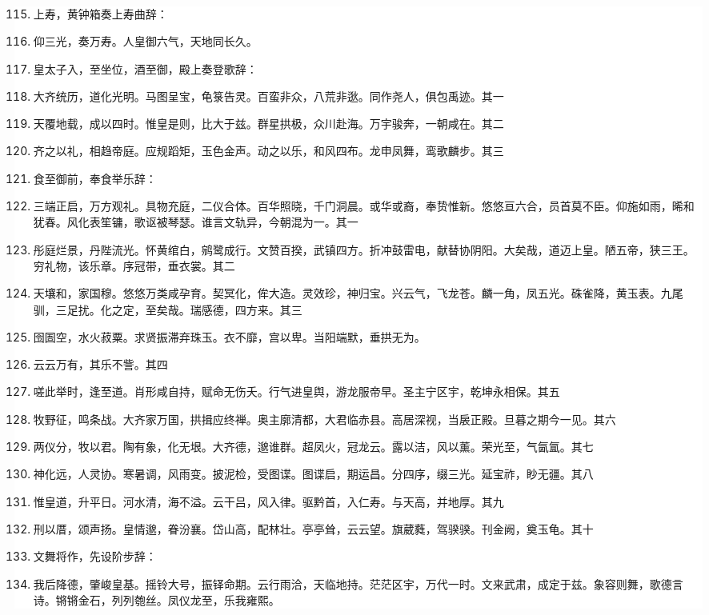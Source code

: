 115. <span id="志第九_音乐中-115"></span>
上寿，黄钟箱奏上寿曲辞：

116. <span id="志第九_音乐中-116"></span>
仰三光，奏万寿。人皇御六气，天地同长久。

117. <span id="志第九_音乐中-117"></span>
皇太子入，至坐位，酒至御，殿上奏登歌辞：

118. <span id="志第九_音乐中-118"></span>
大齐统历，道化光明。马图呈宝，龟箓告灵。百蛮非众，八荒非逖。同作尧人，俱包禹迹。其一

119. <span id="志第九_音乐中-119"></span>
天覆地载，成以四时。惟皇是则，比大于兹。群星拱极，众川赴海。万宇骏奔，一朝咸在。其二

120. <span id="志第九_音乐中-120"></span>
齐之以礼，相趋帝庭。应规蹈矩，玉色金声。动之以乐，和风四布。龙申凤舞，鸾歌麟步。其三

121. <span id="志第九_音乐中-121"></span>
食至御前，奉食举乐辞：

122. <span id="志第九_音乐中-122"></span>
三端正启，万方观礼。具物充庭，二仪合体。百华照晓，千门洞晨。或华或裔，奉贽惟新。悠悠亘六合，员首莫不臣。仰施如雨，晞和犹春。风化表笙镛，歌讴被琴瑟。谁言文轨异，今朝混为一。其一

123. <span id="志第九_音乐中-123"></span>
彤庭烂景，丹陛流光。怀黄绾白，鹓鹭成行。文赞百揆，武镇四方。折冲鼓雷电，献替协阴阳。大矣哉，道迈上皇。陋五帝，狭三王。穷礼物，该乐章。序冠带，垂衣裳。其二

124. <span id="志第九_音乐中-124"></span>
天壤和，家国穆。悠悠万类咸孕育。契冥化，侔大造。灵效珍，神归宝。兴云气，飞龙苍。麟一角，凤五光。硃雀降，黄玉表。九尾驯，三足扰。化之定，至矣哉。瑞感德，四方来。其三

125. <span id="志第九_音乐中-125"></span>
囹圄空，水火菽粟。求贤振滞弃珠玉。衣不靡，宫以卑。当阳端默，垂拱无为。

126. <span id="志第九_音乐中-126"></span>
云云万有，其乐不訾。其四

127. <span id="志第九_音乐中-127"></span>
嗟此举时，逢至道。肖形咸自持，赋命无伤夭。行气进皇舆，游龙服帝早。圣主宁区宇，乾坤永相保。其五

128. <span id="志第九_音乐中-128"></span>
牧野征，鸣条战。大齐家万国，拱揖应终禅。奥主廓清都，大君临赤县。高居深视，当扆正殿。旦暮之期今一见。其六

129. <span id="志第九_音乐中-129"></span>
两仪分，牧以君。陶有象，化无垠。大齐德，邈谁群。超凤火，冠龙云。露以洁，风以薰。荣光至，气氤氲。其七

130. <span id="志第九_音乐中-130"></span>
神化远，人灵协。寒暑调，风雨变。披泥检，受图谍。图谍启，期运昌。分四序，缀三光。延宝祚，眇无疆。其八

131. <span id="志第九_音乐中-131"></span>
惟皇道，升平日。河水清，海不溢。云干吕，风入律。驱黔首，入仁寿。与天高，并地厚。其九

132. <span id="志第九_音乐中-132"></span>
刑以厝，颂声扬。皇情邈，眷汾襄。岱山高，配林壮。亭亭耸，云云望。旗葳蕤，驾骙骙。刊金阙，奠玉龟。其十

133. <span id="志第九_音乐中-133"></span>
文舞将作，先设阶步辞：

134. <span id="志第九_音乐中-134"></span>
我后降德，肇峻皇基。摇铃大号，振铎命期。云行雨洽，天临地持。茫茫区宇，万代一时。文来武肃，成定于兹。象容则舞，歌德言诗。锵锵金石，列列匏丝。凤仪龙至，乐我雍熙。
